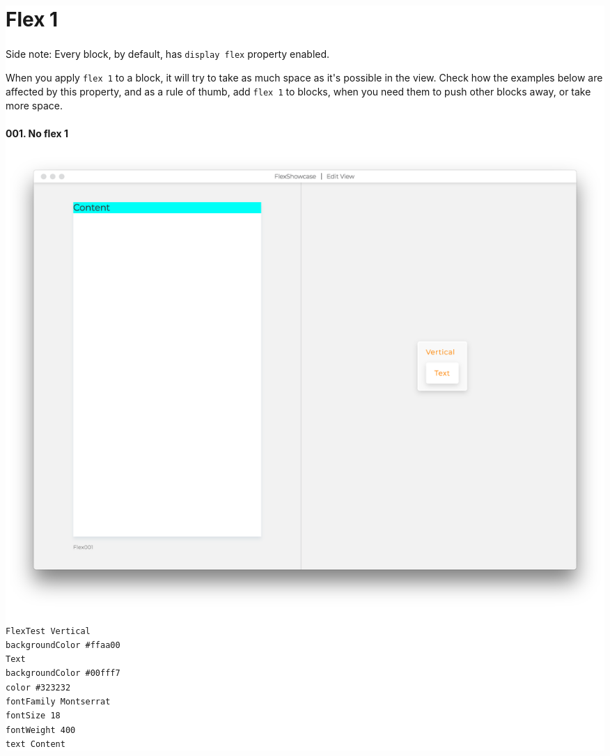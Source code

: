 # Flex 1

Side note: Every block, by default, has `display flex` property enabled.

When you apply `flex 1` to a block, it will try to take as much space as it's
possible in the view. Check how the examples below are affected by this property,
and as a rule of thumb, add `flex 1` to blocks, when you need them to push
other blocks away, or take more space.

#### 001. No flex 1

![Flex Not Used](Flex001.png)

```views
FlexTest Vertical
backgroundColor #ffaa00
Text
backgroundColor #00fff7
color #323232
fontFamily Montserrat
fontSize 18
fontWeight 400
text Content
```
